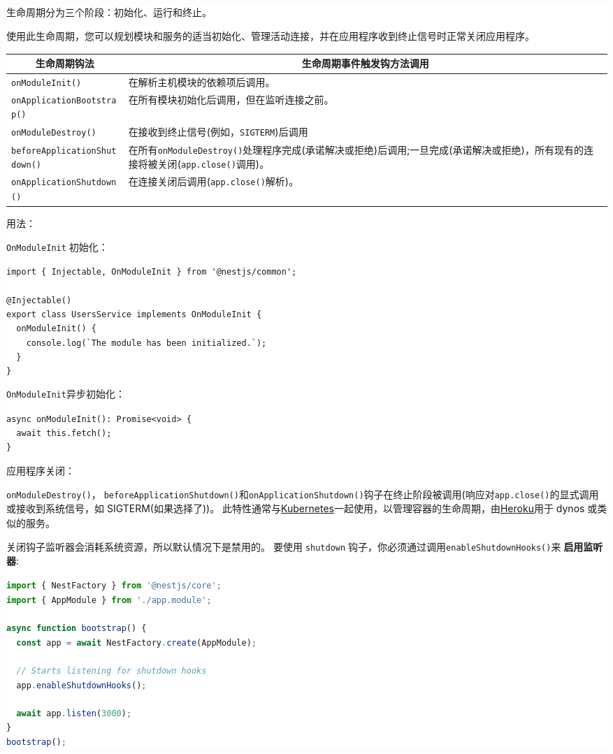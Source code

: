 生命周期分为三个阶段：初始化、运行和终止。

使用此生命周期，您可以规划模块和服务的适当初始化、管理活动连接，并在应用程序收到终止信号时正常关闭应用程序。

| **生命周期钩法**              | **生命周期事件触发钩方法调用**                               |
| ----------------------------- | ------------------------------------------------------------ |
| `onModuleInit()`              | 在解析主机模块的依赖项后调用。                               |
| `onApplicationBootstrap()`    | 在所有模块初始化后调用，但在监听连接之前。                   |
| `onModuleDestroy()`           | 在接收到终止信号(例如，`SIGTERM`)后调用                      |
| `beforeApplicationShutdown()` | 在所有`onModuleDestroy()`处理程序完成(承诺解决或拒绝)后调用;一旦完成(承诺解决或拒绝)，所有现有的连接将被关闭(`app.close()`调用)。 |
| `onApplicationShutdown()`     | 在连接关闭后调用(`app.close()`解析)。                        |



用法：

`OnModuleInit` 初始化：

```tsx
import { Injectable, OnModuleInit } from '@nestjs/common';

@Injectable()
export class UsersService implements OnModuleInit {
  onModuleInit() {
    console.log(`The module has been initialized.`);
  }
}
```

`OnModuleInit`异步初始化：

```tsx
async onModuleInit(): Promise<void> {
  await this.fetch();
}
```



应用程序关闭：

`onModuleDestroy()`， `beforeApplicationShutdown()`和`onApplicationShutdown()`钩子在终止阶段被调用(响应对`app.close()`的显式调用或接收到系统信号，如 SIGTERM(如果选择了))。 此特性通常与[Kubernetes](https://kubernetes.io/)一起使用，以管理容器的生命周期，由[Heroku](https://www.heroku.com/)用于 dynos 或类似的服务。

关闭钩子监听器会消耗系统资源，所以默认情况下是禁用的。 要使用 `shutdown` 钩子，你必须通过调用`enableShutdownHooks()`来 **启用监听器**:

```ts
import { NestFactory } from '@nestjs/core';
import { AppModule } from './app.module';

async function bootstrap() {
  const app = await NestFactory.create(AppModule);

  // Starts listening for shutdown hooks
  app.enableShutdownHooks();

  await app.listen(3000);
}
bootstrap();

```
